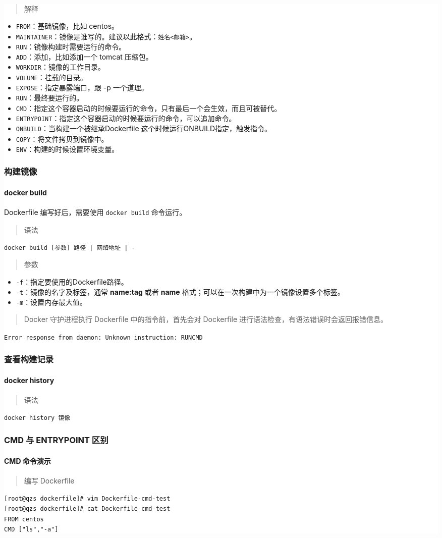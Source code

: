 > 解释

- `FROM`：基础镜像，比如 centos。
- `MAINTAINER`：镜像是谁写的。建议以此格式：`姓名<邮箱>`。
- `RUN`：镜像构建时需要运行的命令。
- `ADD`：添加，比如添加一个 tomcat 压缩包。
- `WORKDIR`：镜像的工作目录。
- `VOLUME`：挂载的目录。
- `EXPOSE`：指定暴露端口，跟 -p 一个道理。
- `RUN`：最终要运行的。
- `CMD`：指定这个容器启动的时候要运行的命令，只有最后一个会生效，而且可被替代。
- `ENTRYPOINT`：指定这个容器启动的时候要运行的命令，可以追加命令。
- `ONBUILD`：当构建一个被继承Dockerfile 这个时候运行ONBUILD指定，触发指令。
- `COPY`：将文件拷贝到镜像中。
- `ENV`：构建的时候设置环境变量。

### 构建镜像

#### docker build

Dockerfile 编写好后，需要使用 `docker build` 命令运行。

> 语法

```
docker build [参数] 路径 | 网络地址 | -
```

> 参数

- `-f`：指定要使用的Dockerfile路径。
- `-t`：镜像的名字及标签，通常 **name:tag** 或者 **name** 格式；可以在一次构建中为一个镜像设置多个标签。
- `-m`：设置内存最大值。

> Docker 守护进程执行 Dockerfile 中的指令前，首先会对 Dockerfile 进行语法检查，有语法错误时会返回报错信息。

```shell
Error response from daemon: Unknown instruction: RUNCMD
```

### 查看构建记录

#### docker history

> 语法

```
docker history 镜像
```

### CMD 与 ENTRYPOINT 区别

#### CMD 命令演示

> 编写 Dockerfile

```shell
[root@qzs dockerfile]# vim Dockerfile-cmd-test
[root@qzs dockerfile]# cat Dockerfile-cmd-test 
FROM centos
CMD ["ls","-a"]
```
